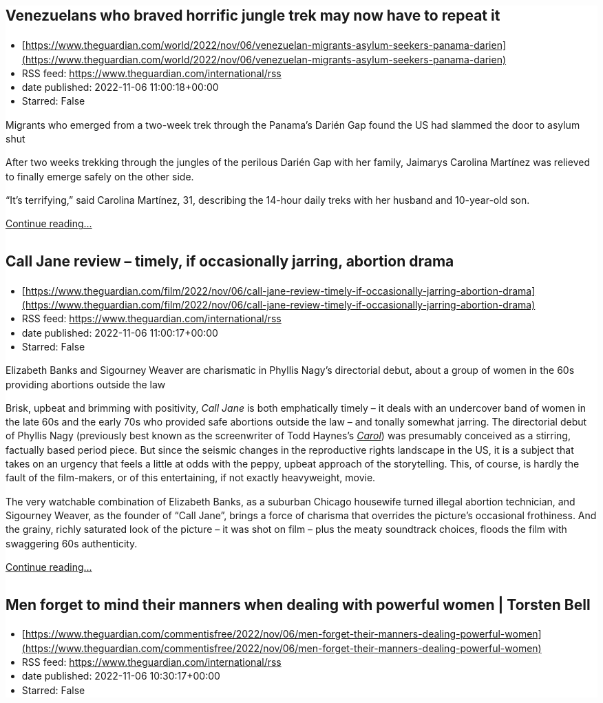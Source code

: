 ## Venezuelans who braved horrific jungle trek may now have to repeat it
 - [https://www.theguardian.com/world/2022/nov/06/venezuelan-migrants-asylum-seekers-panama-darien](https://www.theguardian.com/world/2022/nov/06/venezuelan-migrants-asylum-seekers-panama-darien)
 - RSS feed: https://www.theguardian.com/international/rss
 - date published: 2022-11-06 11:00:18+00:00
 - Starred: False

<p>Migrants who emerged from a two-week trek through the Panama’s Darién Gap found the US had slammed the door to asylum shut</p><p>After two weeks trekking through the jungles of the perilous Darién Gap with her family, Jaimarys Carolina Martínez was relieved to finally emerge safely on the other side.</p><p>“It’s terrifying,” said Carolina Martínez, 31, describing the 14-hour daily treks with her husband and 10-year-old son.</p> <a href="https://www.theguardian.com/world/2022/nov/06/venezuelan-migrants-asylum-seekers-panama-darien">Continue reading...</a>

## Call Jane review – timely, if occasionally jarring, abortion drama
 - [https://www.theguardian.com/film/2022/nov/06/call-jane-review-timely-if-occasionally-jarring-abortion-drama](https://www.theguardian.com/film/2022/nov/06/call-jane-review-timely-if-occasionally-jarring-abortion-drama)
 - RSS feed: https://www.theguardian.com/international/rss
 - date published: 2022-11-06 11:00:17+00:00
 - Starred: False

<p>Elizabeth Banks and Sigourney Weaver are charismatic in Phyllis Nagy’s directorial debut, about a group of women in the 60s providing abortions outside the law</p><p>Brisk, upbeat and brimming with positivity, <em>Call Jane</em> is both emphatically timely – it deals with an undercover band of women in the late 60s and the early 70s who provided safe abortions outside the law – and tonally somewhat jarring. The directorial debut of Phyllis Nagy (previously best known as the screenwriter of Todd Haynes’s <em><a href="https://www.theguardian.com/film/2015/nov/29/carol-review-todd-haynes-cate-blanchett-rooney-mara">Carol</a></em>) was presumably conceived as a stirring, factually based period piece. But since the seismic changes in the reproductive rights landscape in the US, it is a subject that takes on an urgency that feels a little at odds with the peppy, upbeat approach of the storytelling. This, of course, is hardly the fault of the film-makers, or of this entertaining, if not exactly heavyweight, movie.</p><p>The very watchable combination of Elizabeth Banks, as a suburban Chicago housewife turned illegal abortion technician, and Sigourney Weaver, as the founder of “Call Jane”, brings a force of charisma that overrides the picture’s occasional frothiness. And the grainy, richly saturated look of the picture – it was shot on film – plus the meaty soundtrack choices, floods the film with swaggering 60s authenticity.</p> <a href="https://www.theguardian.com/film/2022/nov/06/call-jane-review-timely-if-occasionally-jarring-abortion-drama">Continue reading...</a>

## Men forget to mind their manners when dealing with powerful women | Torsten Bell
 - [https://www.theguardian.com/commentisfree/2022/nov/06/men-forget-their-manners-dealing-powerful-women](https://www.theguardian.com/commentisfree/2022/nov/06/men-forget-their-manners-dealing-powerful-women)
 - RSS feed: https://www.theguardian.com/international/rss
 - date published: 2022-11-06 10:30:17+00:00
 - Starred: False
